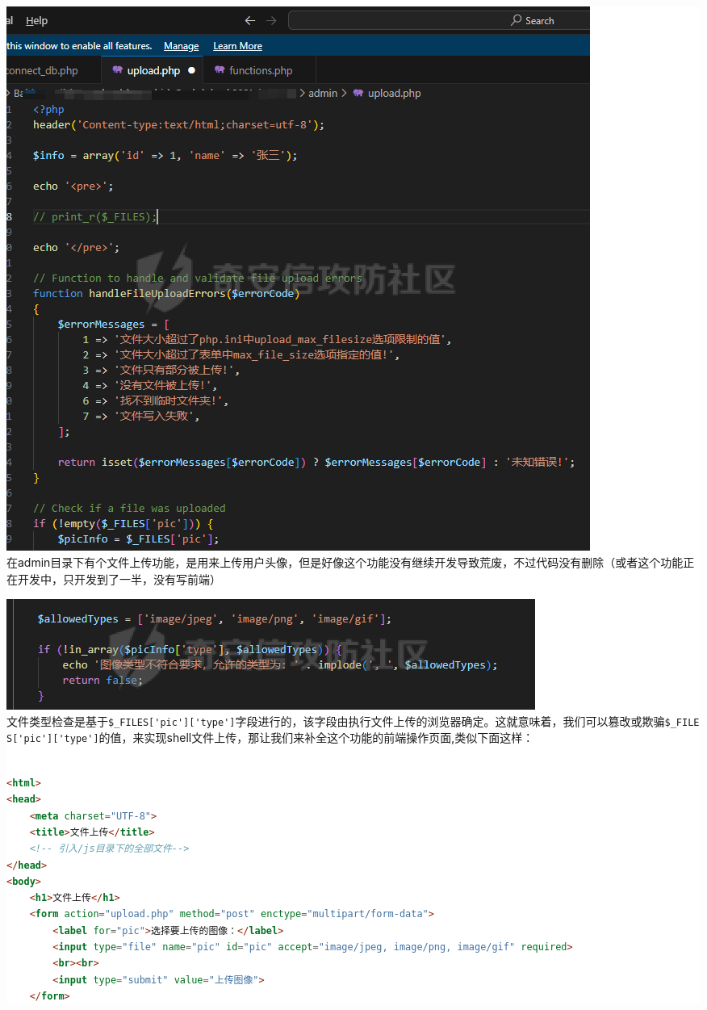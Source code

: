 ![image.png](assets/1701237930-9ca0aad7796752ab729d24dd52d3eb35.png)  
在admin目录下有个文件上传功能，是用来上传用户头像，但是好像这个功能没有继续开发导致荒废，不过代码没有删除（或者这个功能正在开发中，只开发到了一半，没有写前端）

![image.png](assets/1701237930-9bee9035e009c36abbdc8beff3c4119a.png)  
文件类型检查是基于`$_FILES['pic']['type']`字段进行的，该字段由执行文件上传的浏览器确定。这就意味着，我们可以篡改或欺骗`$_FILES['pic']['type']`的值，来实现shell文件上传，那让我们来补全这个功能的前端操作页面,类似下面这样：

```html

<html>
<head>
    <meta charset="UTF-8">
    <title>文件上传</title>
    <!-- 引入/js目录下的全部文件-->
</head>
<body>
    <h1>文件上传</h1>
    <form action="upload.php" method="post" enctype="multipart/form-data">
        <label for="pic">选择要上传的图像：</label>
        <input type="file" name="pic" id="pic" accept="image/jpeg, image/png, image/gif" required>
        <br><br>
        <input type="submit" value="上传图像">
    </form>
```